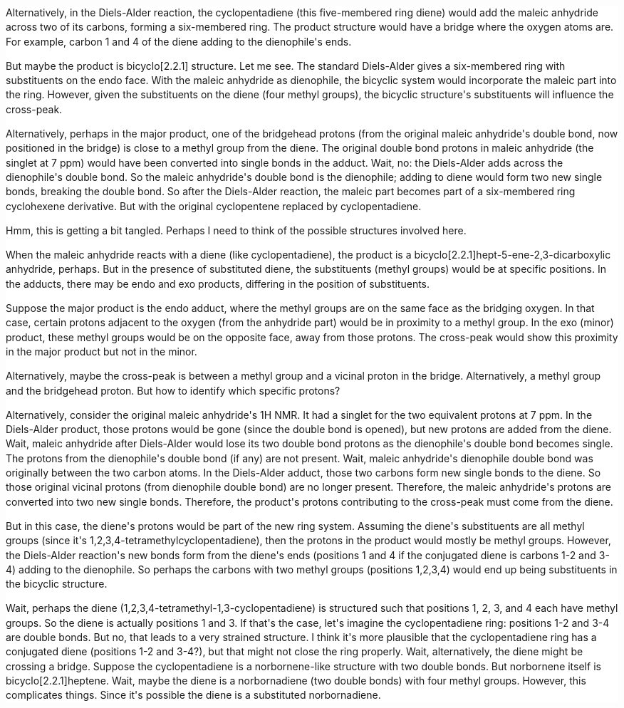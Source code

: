 Alternatively, in the Diels-Alder reaction, the cyclopentadiene (this five-membered ring diene) would add the maleic anhydride across two of its carbons, forming a six-membered ring. The product structure would have a bridge where the oxygen atoms are. For example, carbon 1 and 4 of the diene adding to the dienophile's ends.

But maybe the product is bicyclo[2.2.1] structure. Let me see. The standard Diels-Alder gives a six-membered ring with substituents on the endo face. With the maleic anhydride as dienophile, the bicyclic system would incorporate the maleic part into the ring. However, given the substituents on the diene (four methyl groups), the bicyclic structure's substituents will influence the cross-peak.

Alternatively, perhaps in the major product, one of the bridgehead protons (from the original maleic anhydride's double bond, now positioned in the bridge) is close to a methyl group from the diene. The original double bond protons in maleic anhydride (the singlet at 7 ppm) would have been converted into single bonds in the adduct. Wait, no: the Diels-Alder adds across the dienophile's double bond. So the maleic anhydride's double bond is the dienophile; adding to diene would form two new single bonds, breaking the double bond. So after the Diels-Alder reaction, the maleic part becomes part of a six-membered ring cyclohexene derivative. But with the original cyclopentene replaced by cyclopentadiene.

Hmm, this is getting a bit tangled. Perhaps I need to think of the possible structures involved here.

When the maleic anhydride reacts with a diene (like cyclopentadiene), the product is a bicyclo[2.2.1]hept-5-ene-2,3-dicarboxylic anhydride, perhaps. But in the presence of substituted diene, the substituents (methyl groups) would be at specific positions. In the adducts, there may be endo and exo products, differing in the position of substituents.

Suppose the major product is the endo adduct, where the methyl groups are on the same face as the bridging oxygen. In that case, certain protons adjacent to the oxygen (from the anhydride part) would be in proximity to a methyl group. In the exo (minor) product, these methyl groups would be on the opposite face, away from those protons. The cross-peak would show this proximity in the major product but not in the minor.

Alternatively, maybe the cross-peak is between a methyl group and a vicinal proton in the bridge. Alternatively, a methyl group and the bridgehead proton. But how to identify which specific protons?

Alternatively, consider the original maleic anhydride's 1H NMR. It had a singlet for the two equivalent protons at 7 ppm. In the Diels-Alder product, those protons would be gone (since the double bond is opened), but new protons are added from the diene. Wait, maleic anhydride after Diels-Alder would lose its two double bond protons as the dienophile's double bond becomes single. The protons from the dienophile's double bond (if any) are not present. Wait, maleic anhydride's dienophile double bond was originally between the two carbon atoms. In the Diels-Alder adduct, those two carbons form new single bonds to the diene. So those original vicinal protons (from dienophile double bond) are no longer present. Therefore, the maleic anhydride's protons are converted into two new single bonds. Therefore, the product's protons contributing to the cross-peak must come from the diene.

But in this case, the diene's protons would be part of the new ring system. Assuming the diene's substituents are all methyl groups (since it's 1,2,3,4-tetramethylcyclopentadiene), then the protons in the product would mostly be methyl groups. However, the Diels-Alder reaction's new bonds form from the diene's ends (positions 1 and 4 if the conjugated diene is carbons 1-2 and 3-4) adding to the dienophile. So perhaps the carbons with two methyl groups (positions 1,2,3,4) would end up being substituents in the bicyclic structure.

Wait, perhaps the diene (1,2,3,4-tetramethyl-1,3-cyclopentadiene) is structured such that positions 1, 2, 3, and 4 each have methyl groups. So the diene is actually positions 1 and 3. If that's the case, let's imagine the cyclopentadiene ring: positions 1-2 and 3-4 are double bonds. But no, that leads to a very strained structure. I think it's more plausible that the cyclopentadiene ring has a conjugated diene (positions 1-2 and 3-4?), but that might not close the ring properly. Wait, alternatively, the diene might be crossing a bridge. Suppose the cyclopentadiene is a norbornene-like structure with two double bonds. But norbornene itself is bicyclo[2.2.1]heptene. Wait, maybe the diene is a norbornadiene (two double bonds) with four methyl groups. However, this complicates things. Since it's possible the diene is a substituted norbornadiene.
